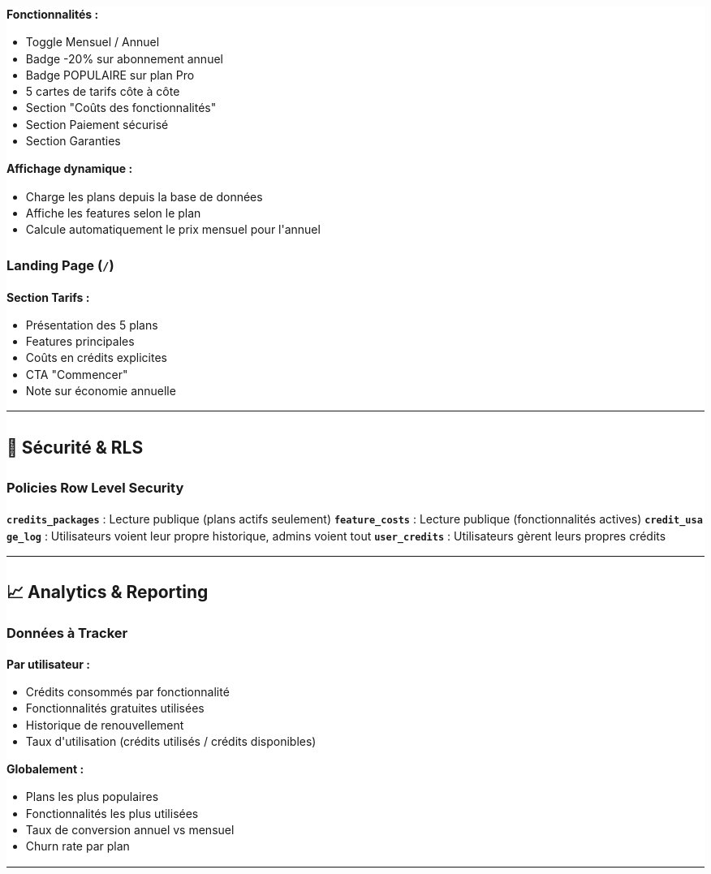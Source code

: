 **Fonctionnalités :**
- Toggle Mensuel / Annuel
- Badge -20% sur abonnement annuel
- Badge POPULAIRE sur plan Pro
- 5 cartes de tarifs côte à côte
- Section "Coûts des fonctionnalités"
- Section Paiement sécurisé
- Section Garanties

**Affichage dynamique :**
- Charge les plans depuis la base de données
- Affiche les features selon le plan
- Calcule automatiquement le prix mensuel pour l'annuel

### Landing Page (`/`)

**Section Tarifs :**
- Présentation des 5 plans
- Features principales
- Coûts en crédits explicites
- CTA "Commencer"
- Note sur économie annuelle

---

## 🔐 Sécurité & RLS

### Policies Row Level Security

**`credits_packages`** : Lecture publique (plans actifs seulement)
**`feature_costs`** : Lecture publique (fonctionnalités actives)
**`credit_usage_log`** : Utilisateurs voient leur propre historique, admins voient tout
**`user_credits`** : Utilisateurs gèrent leurs propres crédits

---

## 📈 Analytics & Reporting

### Données à Tracker

**Par utilisateur :**
- Crédits consommés par fonctionnalité
- Fonctionnalités gratuites utilisées
- Historique de renouvellement
- Taux d'utilisation (crédits utilisés / crédits disponibles)

**Globalement :**
- Plans les plus populaires
- Fonctionnalités les plus utilisées
- Taux de conversion annuel vs mensuel
- Churn rate par plan

---